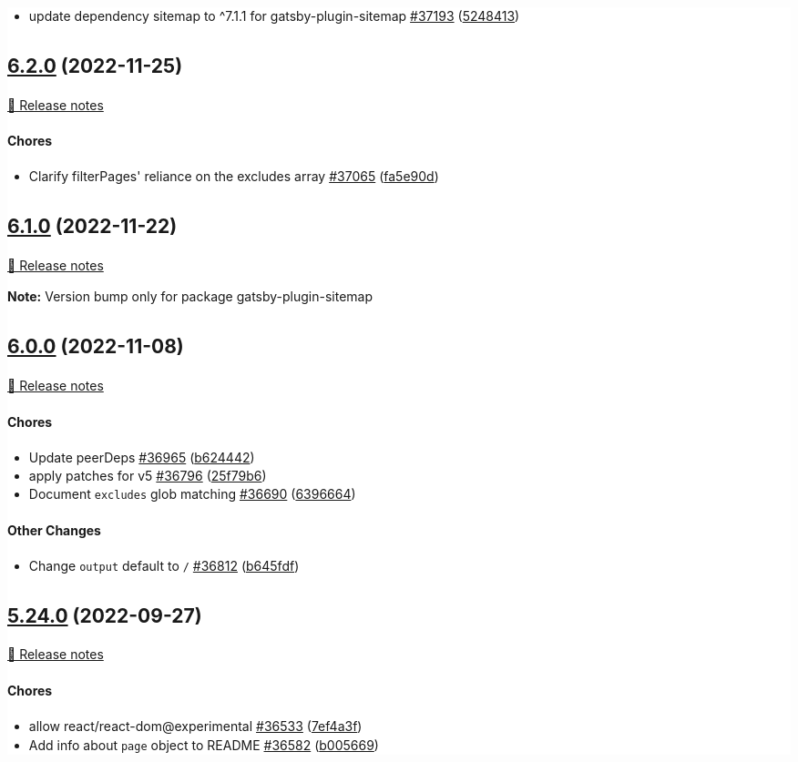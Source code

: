 - update dependency sitemap to ^7.1.1 for gatsby-plugin-sitemap [#37193](https://github.com/gatsbyjs/gatsby/issues/37193) ([5248413](https://github.com/gatsbyjs/gatsby/commit/52484139ff695d32daf1d5eeedde44cba149cae0))

## [6.2.0](https://github.com/gatsbyjs/gatsby/commits/gatsby-plugin-sitemap@6.2.0/packages/gatsby-plugin-sitemap) (2022-11-25)

[🧾 Release notes](https://www.gatsbyjs.com/docs/reference/release-notes/v5.2)

#### Chores

- Clarify filterPages' reliance on the excludes array [#37065](https://github.com/gatsbyjs/gatsby/issues/37065) ([fa5e90d](https://github.com/gatsbyjs/gatsby/commit/fa5e90dc67fb663afbb01574e009b346d48b4e1d))

## [6.1.0](https://github.com/gatsbyjs/gatsby/commits/gatsby-plugin-sitemap@6.1.0/packages/gatsby-plugin-sitemap) (2022-11-22)

[🧾 Release notes](https://www.gatsbyjs.com/docs/reference/release-notes/v5.1)

**Note:** Version bump only for package gatsby-plugin-sitemap

## [6.0.0](https://github.com/gatsbyjs/gatsby/commits/gatsby-plugin-sitemap@6.0.0/packages/gatsby-plugin-sitemap) (2022-11-08)

[🧾 Release notes](https://www.gatsbyjs.com/docs/reference/release-notes/v5.0)

#### Chores

- Update peerDeps [#36965](https://github.com/gatsbyjs/gatsby/issues/36965) ([b624442](https://github.com/gatsbyjs/gatsby/commit/b6244424fe8b724cbc23b80b2b4f5424cc2055a4))
- apply patches for v5 [#36796](https://github.com/gatsbyjs/gatsby/issues/36796) ([25f79b6](https://github.com/gatsbyjs/gatsby/commit/25f79b6c3719fdf09584ade620a05c66ba2a697c))
- Document `excludes` glob matching [#36690](https://github.com/gatsbyjs/gatsby/issues/36690) ([6396664](https://github.com/gatsbyjs/gatsby/commit/6396664ab72c5a4305a7d39269d003772109233d))

#### Other Changes

- Change `output` default to `/` [#36812](https://github.com/gatsbyjs/gatsby/issues/36812) ([b645fdf](https://github.com/gatsbyjs/gatsby/commit/b645fdfbe654572fead90de098bb41406d07c57d))

## [5.24.0](https://github.com/gatsbyjs/gatsby/commits/gatsby-plugin-sitemap@5.24.0/packages/gatsby-plugin-sitemap) (2022-09-27)

[🧾 Release notes](https://www.gatsbyjs.com/docs/reference/release-notes/v4.24)

#### Chores

- allow react/react-dom@experimental [#36533](https://github.com/gatsbyjs/gatsby/issues/36533) ([7ef4a3f](https://github.com/gatsbyjs/gatsby/commit/7ef4a3fe080d45e9edaff9f1d4deebd12a00ddbd))
- Add info about `page` object to README [#36582](https://github.com/gatsbyjs/gatsby/issues/36582) ([b005669](https://github.com/gatsbyjs/gatsby/commit/b00566970a0acdec8cdefbd4b8bd2584ab15cf38))
